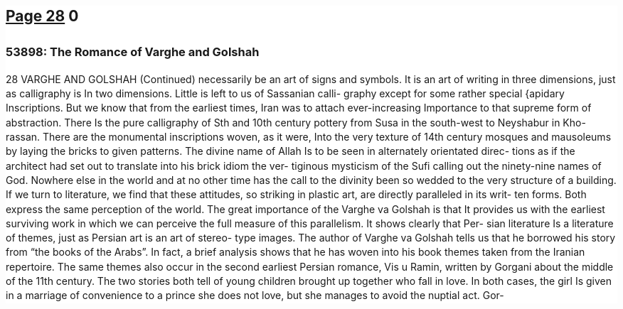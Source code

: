 ## [Page 28](053888engo.pdf#page=28) 0

### 53898: The Romance of Varghe and Golshah

28 
VARGHE AND GOLSHAH (Continued) 
necessarily be an art of signs and 
symbols. It is an art of writing in three 
dimensions, just as calligraphy is In 
two dimensions. 
Little is left to us of Sassanian calli- 
graphy except for some rather special 
{apidary Inscriptions. But we know 
that from the earliest times, Iran was 
to attach ever-increasing Importance 
to that supreme form of abstraction. 
There Is the pure calligraphy of Sth 
and 10th century pottery from Susa in 
the south-west to Neyshabur in Kho- 
rassan. There are the monumental 
inscriptions woven, as it were, Into the 
very texture of 14th century mosques 
and mausoleums by laying the bricks 
to given patterns. 
The divine name of Allah Is to be 
seen in alternately orientated direc- 
tions as if the architect had set out to 
translate into his brick idiom the ver- 
tiginous mysticism of the Sufi calling 
out the ninety-nine names of God. 
Nowhere else in the world and at no 
other time has the call to the divinity 
been so wedded to the very structure 
of a building. 
If we turn to literature, we find that 
these attitudes, so striking in plastic 
art, are directly paralleled in its writ- 
ten forms. Both express the same 
perception of the world. 
The great importance of the Varghe 
va Golshah is that It provides us with 
the earliest surviving work in which we 
can perceive the full measure of this 
parallelism. It shows clearly that Per- 
sian literature Is a literature of themes, 
just as Persian art is an art of stereo- 
type images. 
The author of Varghe va Golshah 
tells us that he borrowed his story 
from “the books of the Arabs”. In 
fact, a brief analysis shows that he 
has woven into his book themes taken 
from the Iranian repertoire. The same 
themes also occur in the second 
earliest Persian romance, Vis u Ramin, 
written by Gorgani about the middle 
of the 11th century. 
The two stories both tell of young 
children brought up together who fall 
in love. In both cases, the girl Is 
given in a marriage of convenience to 
a prince she does not love, but she 
manages to avoid the nuptial act. Gor- 